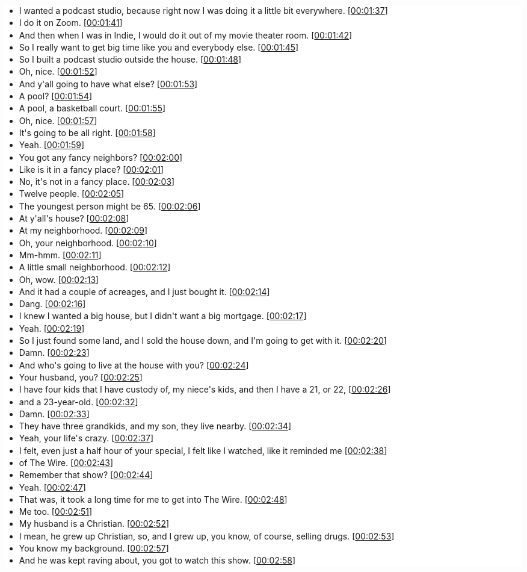 *  I wanted a podcast studio, because right now I was doing it a little bit everywhere. [[00:01:37](https://www.youtube.com/watch?v=ThVq21htCcQ&t=97.0s)]
*  I do it on Zoom. [[00:01:41](https://www.youtube.com/watch?v=ThVq21htCcQ&t=101.0s)]
*  And then when I was in Indie, I would do it out of my movie theater room. [[00:01:42](https://www.youtube.com/watch?v=ThVq21htCcQ&t=102.0s)]
*  So I really want to get big time like you and everybody else. [[00:01:45](https://www.youtube.com/watch?v=ThVq21htCcQ&t=105.0s)]
*  So I built a podcast studio outside the house. [[00:01:48](https://www.youtube.com/watch?v=ThVq21htCcQ&t=108.0s)]
*  Oh, nice. [[00:01:52](https://www.youtube.com/watch?v=ThVq21htCcQ&t=112.0s)]
*  And y'all going to have what else? [[00:01:53](https://www.youtube.com/watch?v=ThVq21htCcQ&t=113.0s)]
*  A pool? [[00:01:54](https://www.youtube.com/watch?v=ThVq21htCcQ&t=114.0s)]
*  A pool, a basketball court. [[00:01:55](https://www.youtube.com/watch?v=ThVq21htCcQ&t=115.0s)]
*  Oh, nice. [[00:01:57](https://www.youtube.com/watch?v=ThVq21htCcQ&t=117.0s)]
*  It's going to be all right. [[00:01:58](https://www.youtube.com/watch?v=ThVq21htCcQ&t=118.0s)]
*  Yeah. [[00:01:59](https://www.youtube.com/watch?v=ThVq21htCcQ&t=119.0s)]
*  You got any fancy neighbors? [[00:02:00](https://www.youtube.com/watch?v=ThVq21htCcQ&t=120.0s)]
*  Like is it in a fancy place? [[00:02:01](https://www.youtube.com/watch?v=ThVq21htCcQ&t=121.0s)]
*  No, it's not in a fancy place. [[00:02:03](https://www.youtube.com/watch?v=ThVq21htCcQ&t=123.0s)]
*  Twelve people. [[00:02:05](https://www.youtube.com/watch?v=ThVq21htCcQ&t=125.0s)]
*  The youngest person might be 65. [[00:02:06](https://www.youtube.com/watch?v=ThVq21htCcQ&t=126.0s)]
*  At y'all's house? [[00:02:08](https://www.youtube.com/watch?v=ThVq21htCcQ&t=128.0s)]
*  At my neighborhood. [[00:02:09](https://www.youtube.com/watch?v=ThVq21htCcQ&t=129.0s)]
*  Oh, your neighborhood. [[00:02:10](https://www.youtube.com/watch?v=ThVq21htCcQ&t=130.0s)]
*  Mm-hmm. [[00:02:11](https://www.youtube.com/watch?v=ThVq21htCcQ&t=131.0s)]
*  A little small neighborhood. [[00:02:12](https://www.youtube.com/watch?v=ThVq21htCcQ&t=132.0s)]
*  Oh, wow. [[00:02:13](https://www.youtube.com/watch?v=ThVq21htCcQ&t=133.0s)]
*  And it had a couple of acreages, and I just bought it. [[00:02:14](https://www.youtube.com/watch?v=ThVq21htCcQ&t=134.0s)]
*  Dang. [[00:02:16](https://www.youtube.com/watch?v=ThVq21htCcQ&t=136.0s)]
*  I knew I wanted a big house, but I didn't want a big mortgage. [[00:02:17](https://www.youtube.com/watch?v=ThVq21htCcQ&t=137.0s)]
*  Yeah. [[00:02:19](https://www.youtube.com/watch?v=ThVq21htCcQ&t=139.0s)]
*  So I just found some land, and I sold the house down, and I'm going to get with it. [[00:02:20](https://www.youtube.com/watch?v=ThVq21htCcQ&t=140.0s)]
*  Damn. [[00:02:23](https://www.youtube.com/watch?v=ThVq21htCcQ&t=143.0s)]
*  And who's going to live at the house with you? [[00:02:24](https://www.youtube.com/watch?v=ThVq21htCcQ&t=144.0s)]
*  Your husband, you? [[00:02:25](https://www.youtube.com/watch?v=ThVq21htCcQ&t=145.0s)]
*  I have four kids that I have custody of, my niece's kids, and then I have a 21, or 22, [[00:02:26](https://www.youtube.com/watch?v=ThVq21htCcQ&t=146.0s)]
*  and a 23-year-old. [[00:02:32](https://www.youtube.com/watch?v=ThVq21htCcQ&t=152.0s)]
*  Damn. [[00:02:33](https://www.youtube.com/watch?v=ThVq21htCcQ&t=153.0s)]
*  They have three grandkids, and my son, they live nearby. [[00:02:34](https://www.youtube.com/watch?v=ThVq21htCcQ&t=154.0s)]
*  Yeah, your life's crazy. [[00:02:37](https://www.youtube.com/watch?v=ThVq21htCcQ&t=157.0s)]
*  I felt, even just a half hour of your special, I felt like I watched, like it reminded me [[00:02:38](https://www.youtube.com/watch?v=ThVq21htCcQ&t=158.0s)]
*  of The Wire. [[00:02:43](https://www.youtube.com/watch?v=ThVq21htCcQ&t=163.0s)]
*  Remember that show? [[00:02:44](https://www.youtube.com/watch?v=ThVq21htCcQ&t=164.0s)]
*  Yeah. [[00:02:47](https://www.youtube.com/watch?v=ThVq21htCcQ&t=167.0s)]
*  That was, it took a long time for me to get into The Wire. [[00:02:48](https://www.youtube.com/watch?v=ThVq21htCcQ&t=168.0s)]
*  Me too. [[00:02:51](https://www.youtube.com/watch?v=ThVq21htCcQ&t=171.0s)]
*  My husband is a Christian. [[00:02:52](https://www.youtube.com/watch?v=ThVq21htCcQ&t=172.0s)]
*  I mean, he grew up Christian, so, and I grew up, you know, of course, selling drugs. [[00:02:53](https://www.youtube.com/watch?v=ThVq21htCcQ&t=173.0s)]
*  You know my background. [[00:02:57](https://www.youtube.com/watch?v=ThVq21htCcQ&t=177.0s)]
*  And he was kept raving about, you got to watch this show. [[00:02:58](https://www.youtube.com/watch?v=ThVq21htCcQ&t=178.0s)]